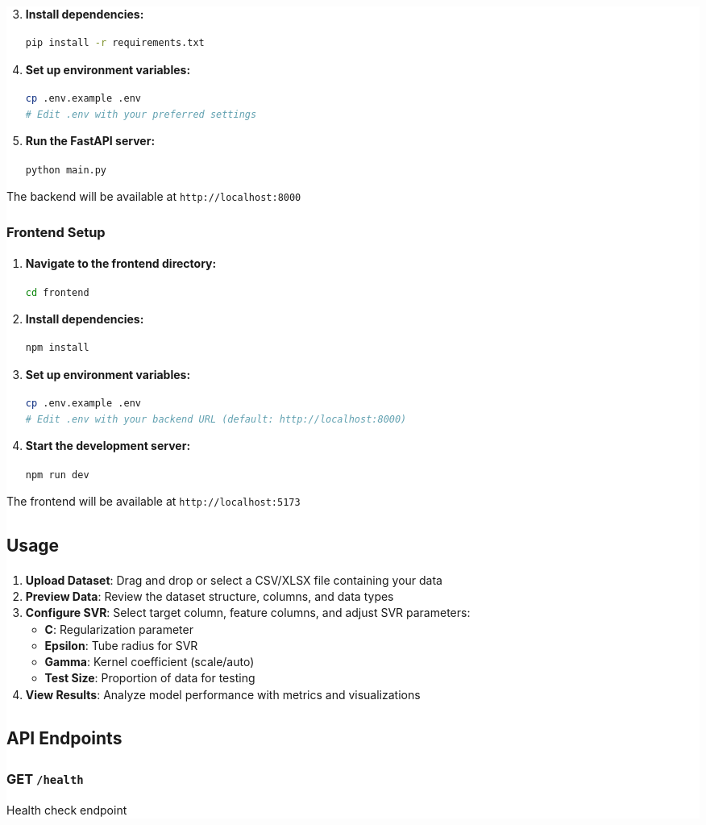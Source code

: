 3. **Install dependencies:**
   ```bash
   pip install -r requirements.txt
   ```

4. **Set up environment variables:**
   ```bash
   cp .env.example .env
   # Edit .env with your preferred settings
   ```

5. **Run the FastAPI server:**
   ```bash
   python main.py
   ```

The backend will be available at `http://localhost:8000`

### Frontend Setup

1. **Navigate to the frontend directory:**
   ```bash
   cd frontend
   ```

2. **Install dependencies:**
   ```bash
   npm install
   ```

3. **Set up environment variables:**
   ```bash
   cp .env.example .env
   # Edit .env with your backend URL (default: http://localhost:8000)
   ```

4. **Start the development server:**
   ```bash
   npm run dev
   ```

The frontend will be available at `http://localhost:5173`

## Usage

1. **Upload Dataset**: Drag and drop or select a CSV/XLSX file containing your data
2. **Preview Data**: Review the dataset structure, columns, and data types
3. **Configure SVR**: Select target column, feature columns, and adjust SVR parameters:
   - **C**: Regularization parameter
   - **Epsilon**: Tube radius for SVR
   - **Gamma**: Kernel coefficient (scale/auto)
   - **Test Size**: Proportion of data for testing
4. **View Results**: Analyze model performance with metrics and visualizations

## API Endpoints

### GET `/health`
Health check endpoint
